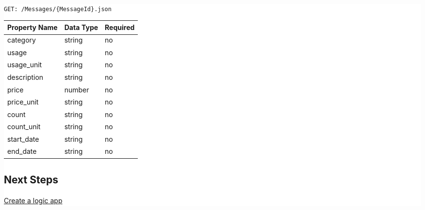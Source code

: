 ```GET: /Messages/{MessageId}.json```

|Property Name | Data Type |Required|
|---|---|---|
|category|string|no|
|usage|string|no|
|usage_unit|string|no|
|description|string|no|
|price|number|no|
|price_unit|string|no|
|count|string|no|
|count_unit|string|no|
|start_date|string|no|
|end_date|string|no|


## Next Steps
[Create a logic app](../app-service-logic/app-service-logic-create-a-logic-app.md)
